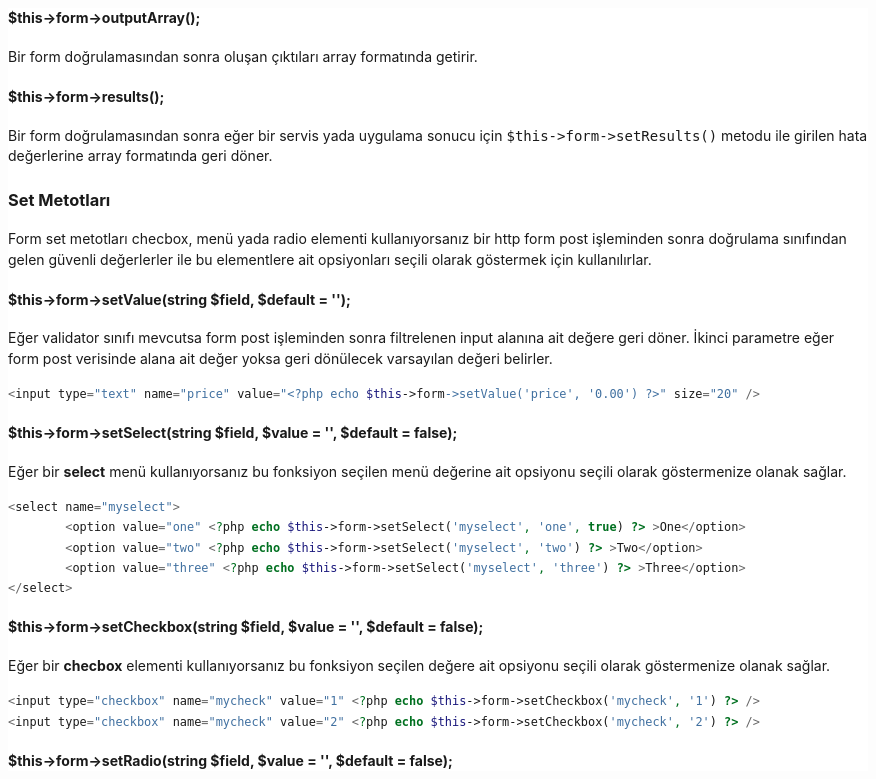 #### $this->form->outputArray();

Bir form doğrulamasından sonra oluşan çıktıları array formatında getirir.

#### $this->form->results();

Bir form doğrulamasından sonra eğer bir servis yada uygulama sonucu için <kbd>$this->form->setResults()</kbd> metodu ile girilen hata değerlerine array formatında geri döner.


### Set Metotları

Form set metotları checbox, menü yada radio elementi kullanıyorsanız bir http form post işleminden sonra doğrulama sınıfından gelen güvenli değerlerler ile bu elementlere ait opsiyonları seçili olarak göstermek için kullanılırlar.

#### $this->form->setValue(string $field, $default = '');

Eğer validator sınıfı mevcutsa form post işleminden sonra filtrelenen input alanına ait değere geri döner. İkinci parametre eğer form post verisinde alana ait değer yoksa geri dönülecek varsayılan değeri belirler.

```php
<input type="text" name="price" value="<?php echo $this->form->setValue('price', '0.00') ?>" size="20" />
```

#### $this->form->setSelect(string $field, $value = '', $default = false);

Eğer bir <b>select</b> menü kullanıyorsanız bu fonksiyon seçilen menü değerine ait opsiyonu seçili olarak göstermenize olanak sağlar.

```php
<select name="myselect">
        <option value="one" <?php echo $this->form->setSelect('myselect', 'one', true) ?> >One</option>
        <option value="two" <?php echo $this->form->setSelect('myselect', 'two') ?> >Two</option>
        <option value="three" <?php echo $this->form->setSelect('myselect', 'three') ?> >Three</option>
</select>
```

#### $this->form->setCheckbox(string $field, $value = '', $default = false);

Eğer bir <b>checbox</b> elementi kullanıyorsanız bu fonksiyon seçilen değere ait opsiyonu seçili olarak göstermenize olanak sağlar.

```php
<input type="checkbox" name="mycheck" value="1" <?php echo $this->form->setCheckbox('mycheck', '1') ?> />
<input type="checkbox" name="mycheck" value="2" <?php echo $this->form->setCheckbox('mycheck', '2') ?> />
```

#### $this->form->setRadio(string $field, $value = '', $default = false);
